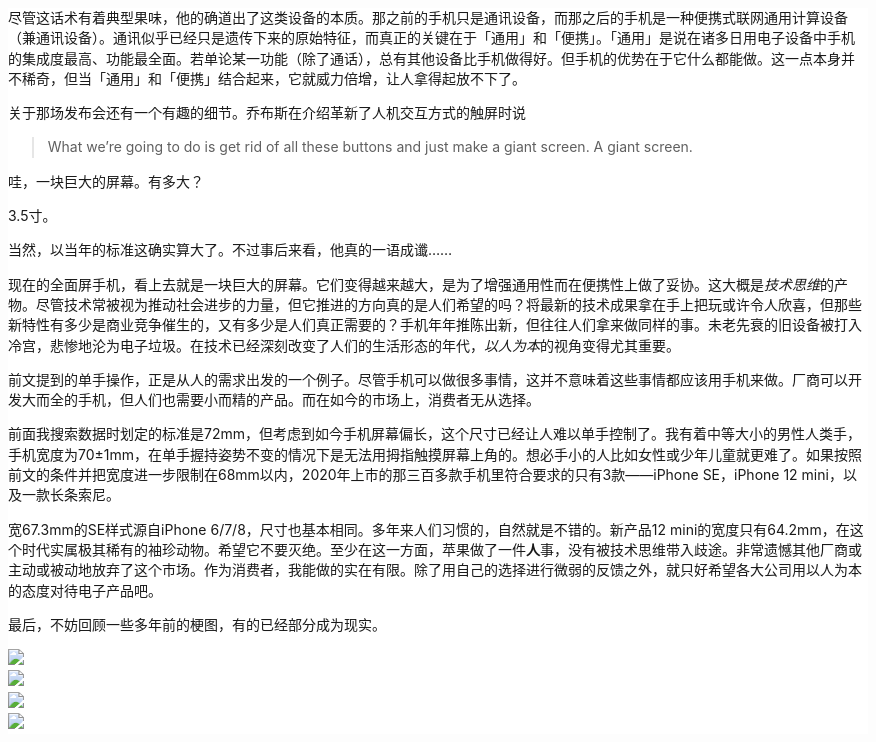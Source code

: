 尽管这话术有着典型果味，他的确道出了这类设备的本质。那之前的手机只是通讯设备，而那之后的手机是一种便携式联网通用计算设备（兼通讯设备）。通讯似乎已经只是遗传下来的原始特征，而真正的关键在于「通用」和「便携」。「通用」是说在诸多日用电子设备中手机的集成度最高、功能最全面。若单论某一功能（除了通话），总有其他设备比手机做得好。但手机的优势在于它什么都能做。这一点本身并不稀奇，但当「通用」和「便携」结合起来，它就威力倍增，让人拿得起放不下了。

关于那场发布会还有一个有趣的细节。乔布斯在介绍革新了人机交互方式的触屏时说
> What we’re going to do is get rid of all these buttons and just make a giant screen. A giant screen.

哇，一块巨大的屏幕。有多大？

3.5寸。

当然，以当年的标准这确实算大了。不过事后来看，他真的一语成谶……

现在的全面屏手机，看上去就是一块巨大的屏幕。它们变得越来越大，是为了增强通用性而在便携性上做了妥协。这大概是*技术思维*的产物。尽管技术常被视为推动社会进步的力量，但它推进的方向真的是人们希望的吗？将最新的技术成果拿在手上把玩或许令人欣喜，但那些新特性有多少是商业竞争催生的，又有多少是人们真正需要的？手机年年推陈出新，但往往人们拿来做同样的事。未老先衰的旧设备被打入冷宫，悲惨地沦为电子垃圾。在技术已经深刻改变了人们的生活形态的年代，*以人为本*的视角变得尤其重要。

前文提到的单手操作，正是从人的需求出发的一个例子。尽管手机可以做很多事情，这并不意味着这些事情都应该用手机来做。厂商可以开发大而全的手机，但人们也需要小而精的产品。而在如今的市场上，消费者无从选择。

前面我搜索数据时划定的标准是72mm，但考虑到如今手机屏幕偏长，这个尺寸已经让人难以单手控制了。我有着中等大小的男性人类手，手机宽度为70±1mm，在单手握持姿势不变的情况下是无法用拇指触摸屏幕上角的。想必手小的人比如女性或少年儿童就更难了。如果按照前文的条件并把宽度进一步限制在68mm以内，2020年上市的那三百多款手机里符合要求的只有3款——iPhone SE，iPhone 12 mini，以及一款长条索尼。

宽67.3mm的SE样式源自iPhone 6/7/8，尺寸也基本相同。多年来人们习惯的，自然就是不错的。新产品12 mini的宽度只有64.2mm，在这个时代实属极其稀有的袖珍动物。希望它不要灭绝。至少在这一方面，苹果做了一件**人**事，没有被技术思维带入歧途。非常遗憾其他厂商或主动或被动地放弃了这个市场。作为消费者，我能做的实在有限。除了用自己的选择进行微弱的反馈之外，就只好希望各大公司用以人为本的态度对待电子产品吧。

最后，不妨回顾一些多年前的梗图，有的已经部分成为现实。

<img src='https://user-images.githubusercontent.com/27502578/105127905-d7216a00-5aaf-11eb-8b70-c4aea3deae03.png' width=350>
<br />
<img src='https://user-images.githubusercontent.com/27502578/105129351-db02bb80-5ab2-11eb-8df0-6867189e4365.png' width=350>
<br />
<img src='https://user-images.githubusercontent.com/27502578/105128430-05ec1000-5ab1-11eb-98c6-b99237382643.png' width=350>
<br />
<img src='https://user-images.githubusercontent.com/27502578/105128134-6a5a9f80-5ab0-11eb-8a73-42194540bdb6.png' width=350>
<img src='https://count.lnfinite.space/post/25.svg?plus=1' width='0' height='0' />